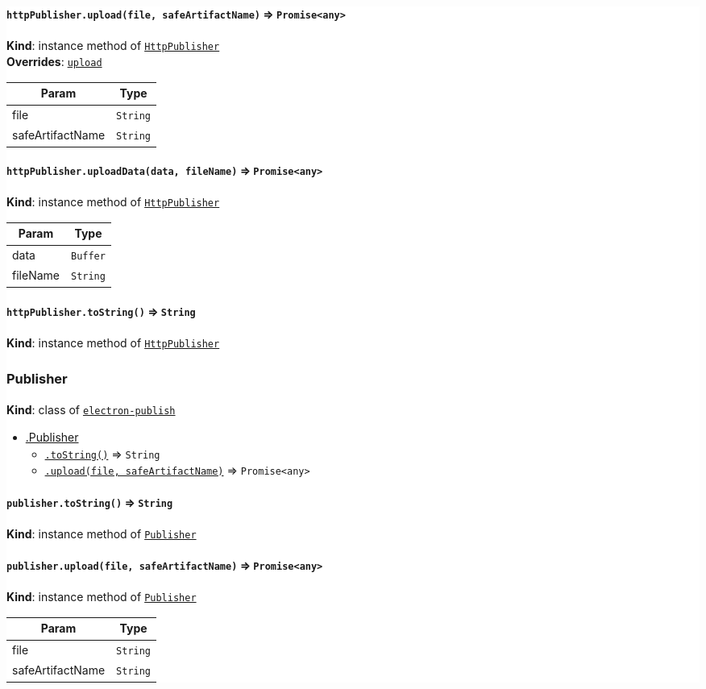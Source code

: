 <a name="module_electron-publish.HttpPublisher+upload"></a>

#### `httpPublisher.upload(file, safeArtifactName)` ⇒ <code>Promise&lt;any&gt;</code>
**Kind**: instance method of [<code>HttpPublisher</code>](#HttpPublisher)  
**Overrides**: [<code>upload</code>](#module_electron-publish.Publisher+upload)  

| Param | Type |
| --- | --- |
| file | <code>String</code> | 
| safeArtifactName | <code>String</code> | 

<a name="module_electron-publish.HttpPublisher+uploadData"></a>

#### `httpPublisher.uploadData(data, fileName)` ⇒ <code>Promise&lt;any&gt;</code>
**Kind**: instance method of [<code>HttpPublisher</code>](#HttpPublisher)  

| Param | Type |
| --- | --- |
| data | <code>Buffer</code> | 
| fileName | <code>String</code> | 

<a name="module_electron-publish.Publisher+toString"></a>

#### `httpPublisher.toString()` ⇒ <code>String</code>
**Kind**: instance method of [<code>HttpPublisher</code>](#HttpPublisher)  
<a name="Publisher"></a>

### Publisher
**Kind**: class of [<code>electron-publish</code>](#module_electron-publish)  

* [.Publisher](#Publisher)
    * [`.toString()`](#module_electron-publish.Publisher+toString) ⇒ <code>String</code>
    * [`.upload(file, safeArtifactName)`](#module_electron-publish.Publisher+upload) ⇒ <code>Promise&lt;any&gt;</code>

<a name="module_electron-publish.Publisher+toString"></a>

#### `publisher.toString()` ⇒ <code>String</code>
**Kind**: instance method of [<code>Publisher</code>](#Publisher)  
<a name="module_electron-publish.Publisher+upload"></a>

#### `publisher.upload(file, safeArtifactName)` ⇒ <code>Promise&lt;any&gt;</code>
**Kind**: instance method of [<code>Publisher</code>](#Publisher)  

| Param | Type |
| --- | --- |
| file | <code>String</code> | 
| safeArtifactName | <code>String</code> | 

